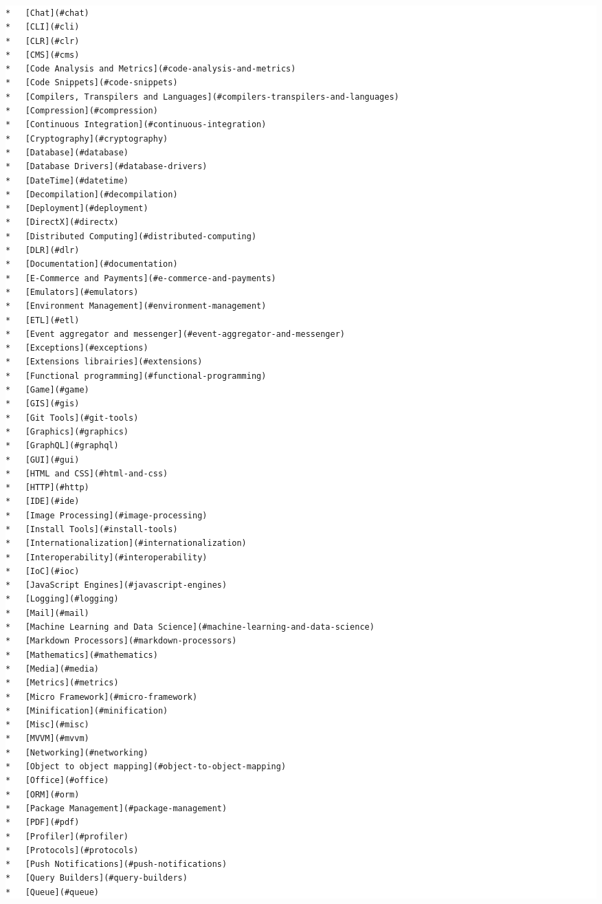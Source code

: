     *   [Chat](#chat)
    *   [CLI](#cli)
    *   [CLR](#clr)
    *   [CMS](#cms)
    *   [Code Analysis and Metrics](#code-analysis-and-metrics)
    *   [Code Snippets](#code-snippets)
    *   [Compilers, Transpilers and Languages](#compilers-transpilers-and-languages)
    *   [Compression](#compression)
    *   [Continuous Integration](#continuous-integration)
    *   [Cryptography](#cryptography)
    *   [Database](#database)
    *   [Database Drivers](#database-drivers)
    *   [DateTime](#datetime)
    *   [Decompilation](#decompilation)
    *   [Deployment](#deployment)
    *   [DirectX](#directx)
    *   [Distributed Computing](#distributed-computing)
    *   [DLR](#dlr)
    *   [Documentation](#documentation)
    *   [E-Commerce and Payments](#e-commerce-and-payments)
    *   [Emulators](#emulators)
    *   [Environment Management](#environment-management)
    *   [ETL](#etl)
    *   [Event aggregator and messenger](#event-aggregator-and-messenger)
    *   [Exceptions](#exceptions)
    *   [Extensions librairies](#extensions)
    *   [Functional programming](#functional-programming)
    *   [Game](#game)
    *   [GIS](#gis)
    *   [Git Tools](#git-tools)
    *   [Graphics](#graphics)
    *   [GraphQL](#graphql)
    *   [GUI](#gui)
    *   [HTML and CSS](#html-and-css)
    *   [HTTP](#http)
    *   [IDE](#ide)
    *   [Image Processing](#image-processing)
    *   [Install Tools](#install-tools)
    *   [Internationalization](#internationalization)
    *   [Interoperability](#interoperability)
    *   [IoC](#ioc)
    *   [JavaScript Engines](#javascript-engines)
    *   [Logging](#logging)
    *   [Mail](#mail)
    *   [Machine Learning and Data Science](#machine-learning-and-data-science)
    *   [Markdown Processors](#markdown-processors)
    *   [Mathematics](#mathematics)
    *   [Media](#media)
    *   [Metrics](#metrics)
    *   [Micro Framework](#micro-framework)
    *   [Minification](#minification)
    *   [Misc](#misc)
    *   [MVVM](#mvvm)
    *   [Networking](#networking)
    *   [Object to object mapping](#object-to-object-mapping)
    *   [Office](#office)
    *   [ORM](#orm)
    *   [Package Management](#package-management)
    *   [PDF](#pdf)
    *   [Profiler](#profiler)
    *   [Protocols](#protocols)
    *   [Push Notifications](#push-notifications)
    *   [Query Builders](#query-builders)
    *   [Queue](#queue)